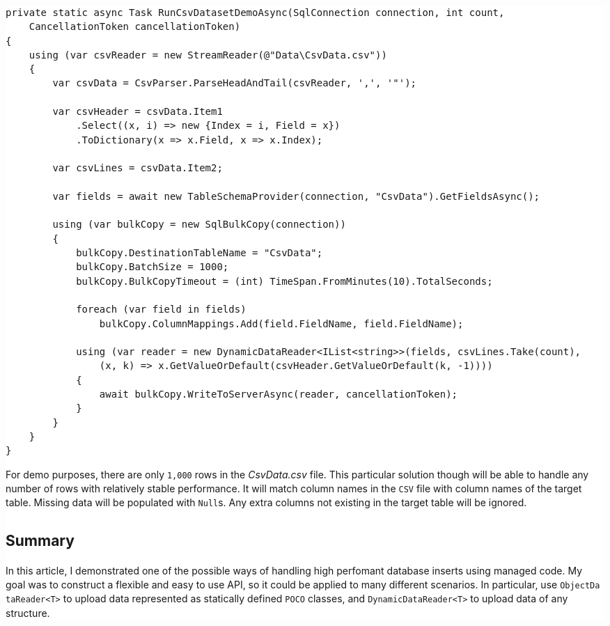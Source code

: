 <pre lang="cs">
private static async Task RunCsvDatasetDemoAsync(SqlConnection connection, int count, 
    CancellationToken cancellationToken)
{
    using (var csvReader = new StreamReader(@&quot;Data\CsvData.csv&quot;))
    {
        var csvData = CsvParser.ParseHeadAndTail(csvReader, &#39;,&#39;, &#39;&quot;&#39;);

        var csvHeader = csvData.Item1
            .Select((x, i) =&gt; new {Index = i, Field = x})
            .ToDictionary(x =&gt; x.Field, x =&gt; x.Index);

        var csvLines = csvData.Item2;

        var fields = await new TableSchemaProvider(connection, &quot;CsvData&quot;).GetFieldsAsync();

        using (var bulkCopy = new SqlBulkCopy(connection))
        {
            bulkCopy.DestinationTableName = &quot;CsvData&quot;;
            bulkCopy.BatchSize = 1000;
            bulkCopy.BulkCopyTimeout = (int) TimeSpan.FromMinutes(10).TotalSeconds;

            foreach (var field in fields)
                bulkCopy.ColumnMappings.Add(field.FieldName, field.FieldName);

            using (var reader = new DynamicDataReader&lt;IList&lt;string&gt;&gt;(fields, csvLines.Take(count),
                (x, k) =&gt; x.GetValueOrDefault(csvHeader.GetValueOrDefault(k, -1))))
            {
                await bulkCopy.WriteToServerAsync(reader, cancellationToken);
            }
        }
    }
}</pre>

<p>For demo purposes, there are only <code>1,000</code> rows in the <em>CsvData.csv</em> file. This particular solution though will be able to handle any number of rows with relatively stable performance. It will match column names in the <code>CSV</code> file with column names of the target table. Missing data will be populated with <code>Null</code>s. Any extra columns not existing in the target table will be ignored.</p>

<h2>Summary</h2>

<p>In this article, I demonstrated one of the possible ways of handling high perfomant database inserts using managed code. My goal was to construct a flexible and easy to use API, so it could be applied to many different scenarios. In particular, use <code>ObjectDataReader&lt;T&gt;</code> to upload data represented as statically defined <code>POCO</code> classes, and <code>DynamicDataReader&lt;T&gt;</code> to upload data of any structure.</p>
